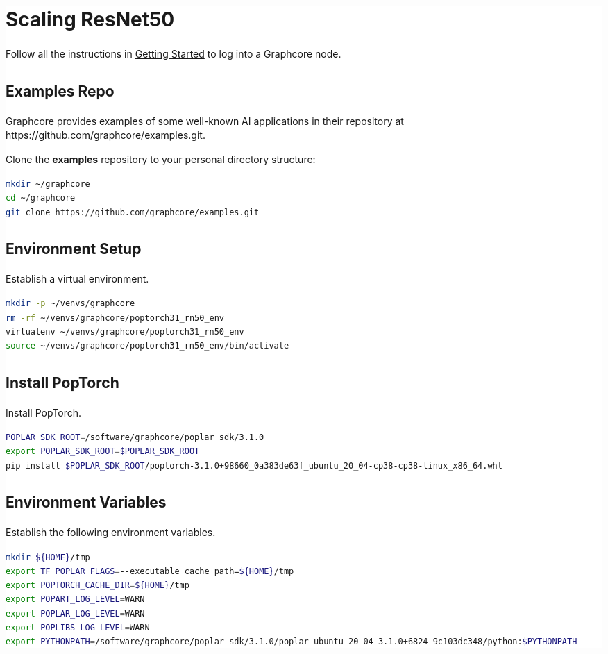 # Scaling ResNet50

Follow all the instructions in [Getting Started](../getting-started.md) to log into a Graphcore node.

## Examples Repo

Graphcore provides examples of some well-known AI applications in their repository at https://github.com/graphcore/examples.git.

Clone the **examples** repository to your personal directory structure:

```bash
mkdir ~/graphcore
cd ~/graphcore
git clone https://github.com/graphcore/examples.git
```

## Environment Setup

Establish a virtual environment.

```bash
mkdir -p ~/venvs/graphcore
rm -rf ~/venvs/graphcore/poptorch31_rn50_env
virtualenv ~/venvs/graphcore/poptorch31_rn50_env
source ~/venvs/graphcore/poptorch31_rn50_env/bin/activate
```

## Install PopTorch

Install PopTorch.

```bash
POPLAR_SDK_ROOT=/software/graphcore/poplar_sdk/3.1.0
export POPLAR_SDK_ROOT=$POPLAR_SDK_ROOT
pip install $POPLAR_SDK_ROOT/poptorch-3.1.0+98660_0a383de63f_ubuntu_20_04-cp38-cp38-linux_x86_64.whl
```

## Environment Variables

Establish the following environment variables.

```bash
mkdir ${HOME}/tmp
export TF_POPLAR_FLAGS=--executable_cache_path=${HOME}/tmp
export POPTORCH_CACHE_DIR=${HOME}/tmp
export POPART_LOG_LEVEL=WARN
export POPLAR_LOG_LEVEL=WARN
export POPLIBS_LOG_LEVEL=WARN
export PYTHONPATH=/software/graphcore/poplar_sdk/3.1.0/poplar-ubuntu_20_04-3.1.0+6824-9c103dc348/python:$PYTHONPATH
```
